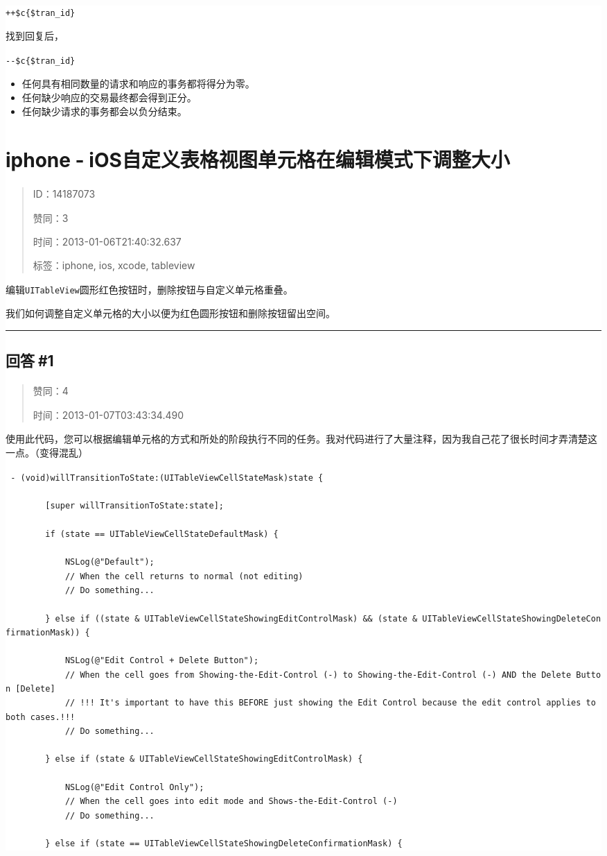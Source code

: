 ```
++$c{$tran_id} 
```

找到回复后，

```
--$c{$tran_id} 
```

*   任何具有相同数量的请求和响应的事务都将得分为零。
*   任何缺少响应的交易最终都会得到正分。
*   任何缺少请求的事务都会以负分结束。

# iphone - iOS自定义表格视图单元格在编辑模式下调整大小

> ID：14187073
> 
> 赞同：3
> 
> 时间：2013-01-06T21:40:32.637
> 
> 标签：iphone, ios, xcode, tableview

编辑`UITableView`圆形红色按钮时，删除按钮与自定义单元格重叠。

我们如何调整自定义单元格的大小以便为红色圆形按钮和删除按钮留出空间。

* * *

## 回答 #1

> 赞同：4
> 
> 时间：2013-01-07T03:43:34.490

使用此代码，您可以根据编辑单元格的方式和所处的阶段执行不同的任务。我对代码进行了大量注释，因为我自己花了很长时间才弄清楚这一点。（变得混乱）

```
 - (void)willTransitionToState:(UITableViewCellStateMask)state {

        [super willTransitionToState:state];

        if (state == UITableViewCellStateDefaultMask) {

            NSLog(@"Default");
            // When the cell returns to normal (not editing)
            // Do something...

        } else if ((state & UITableViewCellStateShowingEditControlMask) && (state & UITableViewCellStateShowingDeleteConfirmationMask)) {

            NSLog(@"Edit Control + Delete Button");
            // When the cell goes from Showing-the-Edit-Control (-) to Showing-the-Edit-Control (-) AND the Delete Button [Delete]
            // !!! It's important to have this BEFORE just showing the Edit Control because the edit control applies to both cases.!!!
            // Do something...

        } else if (state & UITableViewCellStateShowingEditControlMask) {

            NSLog(@"Edit Control Only");
            // When the cell goes into edit mode and Shows-the-Edit-Control (-)
            // Do something...

        } else if (state == UITableViewCellStateShowingDeleteConfirmationMask) {

```